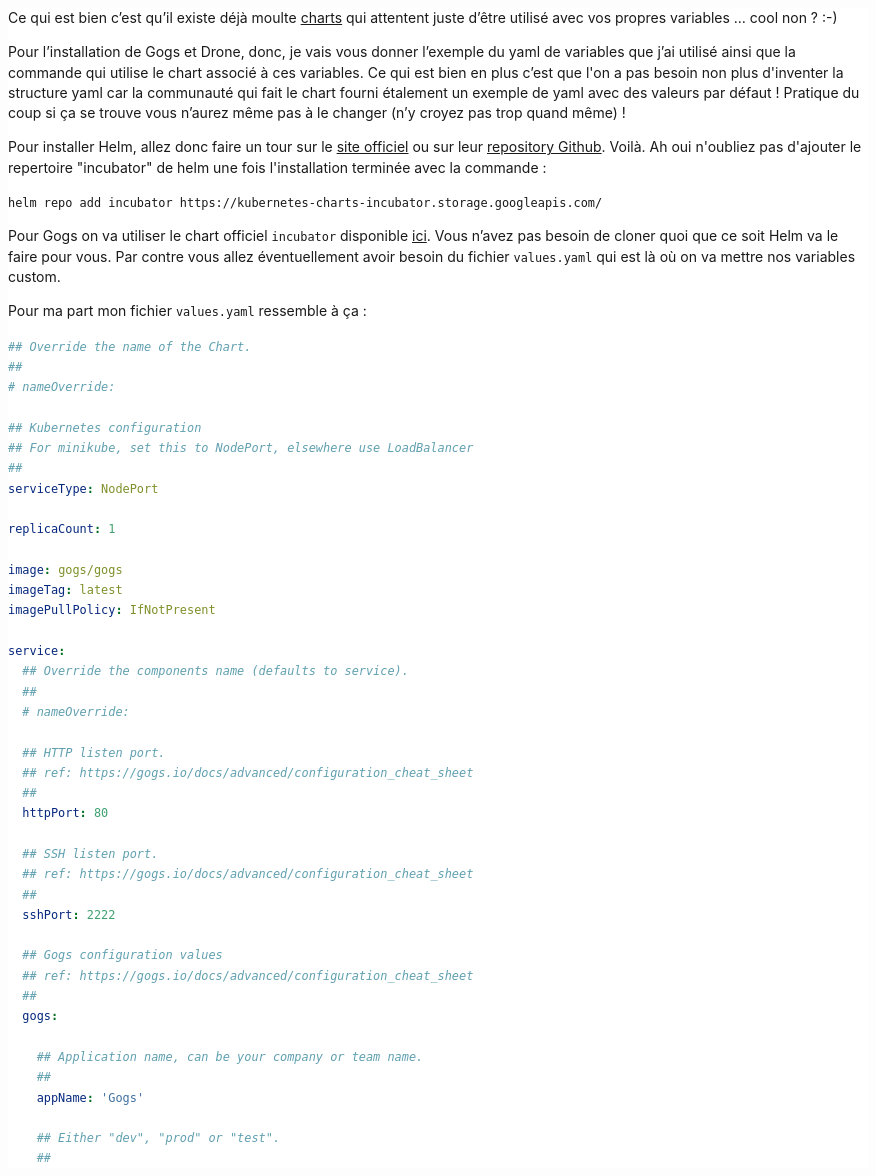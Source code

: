 Ce qui est bien c’est qu’il existe déjà moulte [charts](https://github.com/kubernetes/charts) qui attentent juste d’être utilisé avec vos propres variables … cool non ? :-)

Pour l’installation de Gogs et Drone, donc, je vais vous donner l’exemple du yaml de variables que j’ai utilisé ainsi que la commande qui utilise le chart associé à ces variables.  Ce qui est bien en plus c’est que l'on a pas besoin non plus d'inventer la structure yaml car la communauté qui fait le chart fourni étalement un exemple de yaml avec des valeurs par défaut ! Pratique du coup si ça se trouve vous n’aurez même pas à le changer (n’y croyez pas trop quand même) !

Pour installer Helm, allez donc faire un tour sur le [site officiel](https://docs.helm.sh/using_helm/#quickstart-guide) ou sur leur [repository Github](https://github.com/kubernetes/helm). Voilà. Ah oui n'oubliez pas d'ajouter le repertoire "incubator" de helm une fois l'installation terminée avec la commande :

```bash
helm repo add incubator https://kubernetes-charts-incubator.storage.googleapis.com/
```

Pour Gogs on va utiliser le chart officiel `incubator` disponible [ici](https://github.com/kubernetes/charts/tree/master/incubator/gogs). Vous n’avez pas besoin de  cloner quoi que ce soit Helm va le faire pour vous. Par contre vous allez éventuellement avoir besoin du fichier `values.yaml` qui est là où on va mettre nos variables custom.

Pour ma part mon fichier `values.yaml` ressemble à ça :

```yaml
## Override the name of the Chart.
##
# nameOverride:

## Kubernetes configuration
## For minikube, set this to NodePort, elsewhere use LoadBalancer
##
serviceType: NodePort

replicaCount: 1

image: gogs/gogs
imageTag: latest
imagePullPolicy: IfNotPresent

service:
  ## Override the components name (defaults to service).
  ##
  # nameOverride:

  ## HTTP listen port.
  ## ref: https://gogs.io/docs/advanced/configuration_cheat_sheet
  ##
  httpPort: 80

  ## SSH listen port.
  ## ref: https://gogs.io/docs/advanced/configuration_cheat_sheet
  ##
  sshPort: 2222

  ## Gogs configuration values
  ## ref: https://gogs.io/docs/advanced/configuration_cheat_sheet
  ##
  gogs:

    ## Application name, can be your company or team name.
    ##
    appName: 'Gogs'

    ## Either "dev", "prod" or "test".
    ##
```